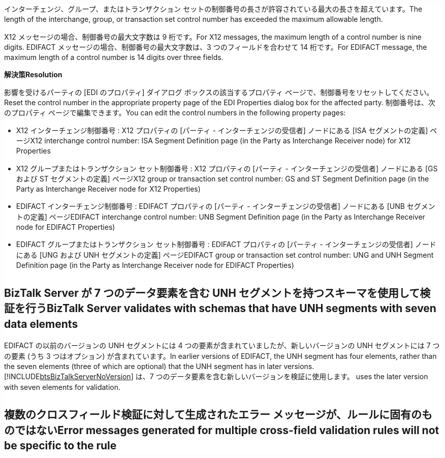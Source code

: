  <span data-ttu-id="2a0bb-125">インターチェンジ、グループ、またはトランザクション セットの制御番号の長さが許容されている最大の長さを超えています。</span><span class="sxs-lookup"><span data-stu-id="2a0bb-125">The length of the interchange, group, or transaction set control number has exceeded the maximum allowable length.</span></span>  
  
 <span data-ttu-id="2a0bb-126">X12 メッセージの場合、制御番号の最大文字数は 9 桁です。</span><span class="sxs-lookup"><span data-stu-id="2a0bb-126">For X12 messages, the maximum length of a control number is nine digits.</span></span> <span data-ttu-id="2a0bb-127">EDIFACT メッセージの場合、制御番号の最大文字数は、3 つのフィールドを合わせて 14 桁です。</span><span class="sxs-lookup"><span data-stu-id="2a0bb-127">For EDIFACT message, the maximum length of a control number is 14 digits over three fields.</span></span>  
  
 <span data-ttu-id="2a0bb-128">**解決策**</span><span class="sxs-lookup"><span data-stu-id="2a0bb-128">**Resolution**</span></span>  
  
 <span data-ttu-id="2a0bb-129">影響を受けるパーティの [EDI のプロパティ] ダイアログ ボックスの該当するプロパティ ページで、制御番号をリセットしてください。</span><span class="sxs-lookup"><span data-stu-id="2a0bb-129">Reset the control number in the appropriate property page of the EDI Properties dialog box for the affected party.</span></span> <span data-ttu-id="2a0bb-130">制御番号は、次のプロパティ ページで編集できます。</span><span class="sxs-lookup"><span data-stu-id="2a0bb-130">You can edit the control numbers in the following property pages:</span></span>  
  
-   <span data-ttu-id="2a0bb-131">X12 インターチェンジ制御番号 : X12 プロパティの [パーティ - インターチェンジの受信者] ノードにある [ISA セグメントの定義] ページ</span><span class="sxs-lookup"><span data-stu-id="2a0bb-131">X12 interchange control number: ISA Segment Definition page (in the Party as Interchange Receiver node) for X12 Properties</span></span>  
  
-   <span data-ttu-id="2a0bb-132">X12 グループまたはトランザクション セット制御番号 : X12 プロパティの [パーティ - インターチェンジの受信者] ノードにある [GS および ST セグメントの定義] ページ</span><span class="sxs-lookup"><span data-stu-id="2a0bb-132">X12 group or transaction set control number: GS and ST Segment Definition page (in the Party as Interchange Receiver node for X12 Properties)</span></span>  
  
-   <span data-ttu-id="2a0bb-133">EDIFACT インターチェンジ制御番号 : EDIFACT プロパティの [パーティ - インターチェンジの受信者] ノードにある [UNB セグメントの定義] ページ</span><span class="sxs-lookup"><span data-stu-id="2a0bb-133">EDIFACT interchange control number: UNB Segment Definition page (in the Party as Interchange Receiver node for EDIFACT Properties)</span></span>  
  
-   <span data-ttu-id="2a0bb-134">EDIFACT グループまたはトランザクション セット制御番号 : EDIFACT プロパティの [パーティ - インターチェンジの受信者] ノードにある [UNG および UNH セグメントの定義] ページ</span><span class="sxs-lookup"><span data-stu-id="2a0bb-134">EDIFACT group or transaction set control number: UNG and UNH Segment Definition page (in the Party as Interchange Receiver node for EDIFACT Properties)</span></span>  
  
## <a name="biztalk-server-validates-with-schemas-that-have-unh-segments-with-seven-data-elements"></a><span data-ttu-id="2a0bb-135">BizTalk Server が 7 つのデータ要素を含む UNH セグメントを持つスキーマを使用して検証を行う</span><span class="sxs-lookup"><span data-stu-id="2a0bb-135">BizTalk Server validates with schemas that have UNH segments with seven data elements</span></span>  
 <span data-ttu-id="2a0bb-136">EDIFACT の以前のバージョンの UNH セグメントには 4 つの要素が含まれていましたが、新しいバージョンの UNH セグメントには 7 つの要素 (うち 3 つはオプション) が含まれています。</span><span class="sxs-lookup"><span data-stu-id="2a0bb-136">In earlier versions of EDIFACT, the UNH segment has four elements, rather than the seven elements (three of which are optional) that the UNH segment has in later versions.</span></span> [!INCLUDE[btsBizTalkServerNoVersion](../includes/btsbiztalkservernoversion-md.md)]<span data-ttu-id="2a0bb-137"> は、7 つのデータ要素を含む新しいバージョンを検証に使用します。</span><span class="sxs-lookup"><span data-stu-id="2a0bb-137"> uses the later version with seven elements for validation.</span></span>  
  
## <a name="error-messages-generated-for-multiple-cross-field-validation-rules-will-not-be-specific-to-the-rule"></a><span data-ttu-id="2a0bb-138">複数のクロスフィールド検証に対して生成されたエラー メッセージが、ルールに固有のものではない</span><span class="sxs-lookup"><span data-stu-id="2a0bb-138">Error messages generated for multiple cross-field validation rules will not be specific to the rule</span></span>  